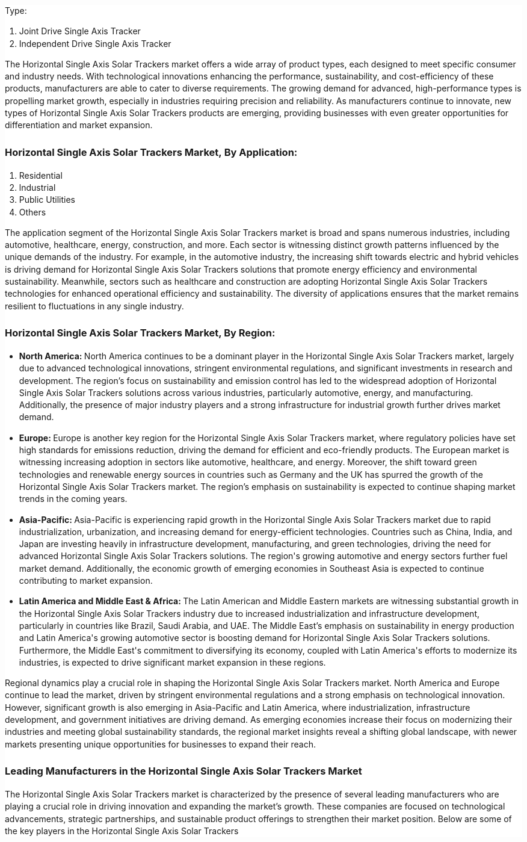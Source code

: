Type:<br /></strong></h3><ol><li>Joint Drive Single Axis Tracker<li> Independent Drive Single Axis Tracker</li></ol><p>The Horizontal Single Axis Solar Trackers market offers a wide array of product types, each designed to meet specific consumer and industry needs. With technological innovations enhancing the performance, sustainability, and cost-efficiency of these products, manufacturers are able to cater to diverse requirements. The growing demand for advanced, high-performance types is propelling market growth, especially in industries requiring precision and reliability. As manufacturers continue to innovate, new types of Horizontal Single Axis Solar Trackers products are emerging, providing businesses with even greater opportunities for differentiation and market expansion.</p><h3>Horizontal Single Axis Solar Trackers Market,&nbsp;By Application:</h3><ol><li>Residential<li> lndustrial<li> Public Utilities<li> Others</li></ol><p>The application segment of the Horizontal Single Axis Solar Trackers market is broad and spans numerous industries, including automotive, healthcare, energy, construction, and more. Each sector is witnessing distinct growth patterns influenced by the unique demands of the industry. For example, in the automotive industry, the increasing shift towards electric and hybrid vehicles is driving demand for Horizontal Single Axis Solar Trackers solutions that promote energy efficiency and environmental sustainability. Meanwhile, sectors such as healthcare and construction are adopting Horizontal Single Axis Solar Trackers technologies for enhanced operational efficiency and sustainability. The diversity of applications ensures that the market remains resilient to fluctuations in any single industry.</p><h3>Horizontal Single Axis Solar Trackers Market, By Region:</h3><ul><li><p><strong>North America:&nbsp;</strong>North America continues to be a dominant player in the Horizontal Single Axis Solar Trackers market, largely due to advanced technological innovations, stringent environmental regulations, and significant investments in research and development. The region&rsquo;s focus on sustainability and emission control has led to the widespread adoption of Horizontal Single Axis Solar Trackers solutions across various industries, particularly automotive, energy, and manufacturing. Additionally, the presence of major industry players and a strong infrastructure for industrial growth further drives market demand.</p></li><li><p><strong><strong>Europe:&nbsp;</strong></strong>Europe is another key region for the Horizontal Single Axis Solar Trackers market, where regulatory policies have set high standards for emissions reduction, driving the demand for efficient and eco-friendly products. The European market is witnessing increasing adoption in sectors like automotive, healthcare, and energy. Moreover, the shift toward green technologies and renewable energy sources in countries such as Germany and the UK has spurred the growth of the Horizontal Single Axis Solar Trackers market. The region&rsquo;s emphasis on sustainability is expected to continue shaping market trends in the coming years.</p></li><li><p><strong><strong>Asia-Pacific:&nbsp;</strong></strong>Asia-Pacific is experiencing rapid growth in the Horizontal Single Axis Solar Trackers market due to rapid industrialization, urbanization, and increasing demand for energy-efficient technologies. Countries such as China, India, and Japan are investing heavily in infrastructure development, manufacturing, and green technologies, driving the need for advanced Horizontal Single Axis Solar Trackers solutions. The region's growing automotive and energy sectors further fuel market demand. Additionally, the economic growth of emerging economies in Southeast Asia is expected to continue contributing to market expansion.</p></li><li><p><strong><strong>Latin America and Middle East &amp; Africa:&nbsp;</strong></strong>The Latin American and Middle Eastern markets are witnessing substantial growth in the Horizontal Single Axis Solar Trackers industry due to increased industrialization and infrastructure development, particularly in countries like Brazil, Saudi Arabia, and UAE. The Middle East&rsquo;s emphasis on sustainability in energy production and Latin America's growing automotive sector is boosting demand for Horizontal Single Axis Solar Trackers solutions. Furthermore, the Middle East's commitment to diversifying its economy, coupled with Latin America's efforts to modernize its industries, is expected to drive significant market expansion in these regions.</p></li></ul><p>Regional dynamics play a crucial role in shaping the Horizontal Single Axis Solar Trackers market. North America and Europe continue to lead the market, driven by stringent environmental regulations and a strong emphasis on technological innovation. However, significant growth is also emerging in Asia-Pacific and Latin America, where industrialization, infrastructure development, and government initiatives are driving demand. As emerging economies increase their focus on modernizing their industries and meeting global sustainability standards, the regional market insights reveal a shifting global landscape, with newer markets presenting unique opportunities for businesses to expand their reach.</p><h3><strong>Leading Manufacturers in the Horizontal Single Axis Solar Trackers Market</strong></h3><p>The Horizontal Single Axis Solar Trackers market is characterized by the presence of several leading manufacturers who are playing a crucial role in driving innovation and expanding the market&rsquo;s growth. These companies are focused on technological advancements, strategic partnerships, and sustainable product offerings to strengthen their market position. Below are some of the key players in the Horizontal Single Axis Solar Trackers